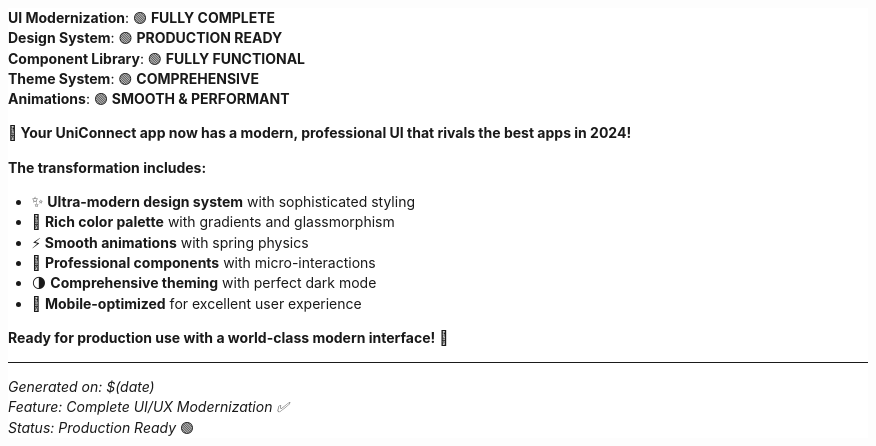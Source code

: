 **UI Modernization**: 🟢 **FULLY COMPLETE**  
**Design System**: 🟢 **PRODUCTION READY**  
**Component Library**: 🟢 **FULLY FUNCTIONAL**  
**Theme System**: 🟢 **COMPREHENSIVE**  
**Animations**: 🟢 **SMOOTH & PERFORMANT**  

**🎨 Your UniConnect app now has a modern, professional UI that rivals the best apps in 2024!**

**The transformation includes:**
- ✨ **Ultra-modern design system** with sophisticated styling
- 🌈 **Rich color palette** with gradients and glassmorphism
- ⚡ **Smooth animations** with spring physics
- 🎯 **Professional components** with micro-interactions
- 🌗 **Comprehensive theming** with perfect dark mode
- 📱 **Mobile-optimized** for excellent user experience

**Ready for production use with a world-class modern interface!** 🚀

---

*Generated on: $(date)*  
*Feature: Complete UI/UX Modernization ✅*  
*Status: Production Ready* 🟢
